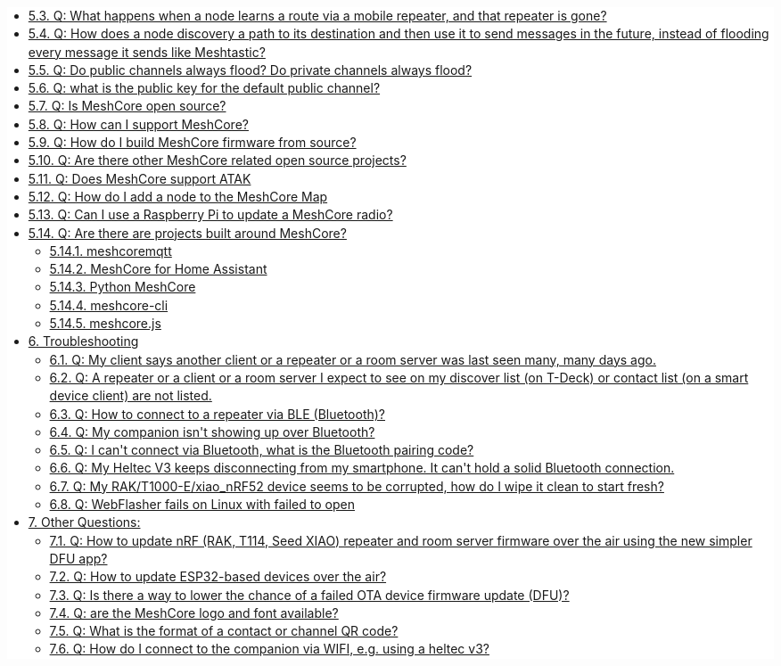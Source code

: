   - [5.3. Q: What happens when a node learns a route via a mobile repeater, and that repeater is gone?](#53-q-what-happens-when-a-node-learns-a-route-via-a-mobile-repeater-and-that-repeater-is-gone)
  - [5.4. Q: How does a node discovery a path to its destination and then use it to send messages in the future, instead of flooding every message it sends like Meshtastic?](#54-q-how-does-a-node-discovery-a-path-to-its-destination-and-then-use-it-to-send-messages-in-the-future-instead-of-flooding-every-message-it-sends-like-meshtastic)
  - [5.5. Q: Do public channels always flood? Do private channels always flood?](#55-q-do-public-channels-always-flood-do-private-channels-always-flood)
  - [5.6. Q: what is the public key for the default public channel?](#56-q-what-is-the-public-key-for-the-default-public-channel)
  - [5.7. Q: Is MeshCore open source?](#57-q-is-meshcore-open-source)
  - [5.8. Q: How can I support MeshCore?](#58-q-how-can-i-support-meshcore)
  - [5.9. Q: How do I build MeshCore firmware from source?](#59-q-how-do-i-build-meshcore-firmware-from-source)
  - [5.10. Q: Are there other MeshCore related open source projects?](#510-q-are-there-other-meshcore-related-open-source-projects)
  - [5.11. Q: Does MeshCore support ATAK](#511-q-does-meshcore-support-atak)
  - [5.12. Q: How do I add a node to the MeshCore Map](#512-q-how-do-i-add-a-node-to-the-meshcore-map)
  - [5.13. Q: Can I use a Raspberry Pi to update a MeshCore radio?](#513-q-can-i-use-a-raspberry-pi-to-update-a-meshcore-radio)
  - [5.14. Q: Are there are projects built around MeshCore?](#514-q-are-there-are-projects-built-around-meshcore)
    - [5.14.1. meshcoremqtt](#5141-meshcoremqtt)
    - [5.14.2. MeshCore for Home Assistant](#5142-meshcore-for-home-assistant)
    - [5.14.3. Python MeshCore](#5143-python-meshcore)
    - [5.14.4. meshcore-cli](#5144-meshcore-cli)
    - [5.14.5. meshcore.js](#5145-meshcorejs)
- [6. Troubleshooting](#6-troubleshooting)
  - [6.1. Q: My client says another client or a repeater or a room server was last seen many, many days ago.](#61-q-my-client-says-another-client-or-a-repeater-or-a-room-server-was-last-seen-many-many-days-ago)
  - [6.2. Q: A repeater or a client or a room server I expect to see on my discover list (on T-Deck) or contact list (on a smart device client) are not listed.](#62-q-a-repeater-or-a-client-or-a-room-server-i-expect-to-see-on-my-discover-list-on-t-deck-or-contact-list-on-a-smart-device-client-are-not-listed)
  - [6.3. Q: How to connect to a repeater via BLE (Bluetooth)?](#63-q-how-to-connect-to-a-repeater-via-ble-bluetooth)
  - [6.4. Q: My companion isn't showing up over Bluetooth?](#64-q-my-companion-isnt-showing-up-over-bluetooth)
  - [6.5. Q: I can't connect via Bluetooth, what is the Bluetooth pairing code?](#64-q-i-cant-connect-via-bluetooth-what-is-the-bluetooth-pairing-code)
  - [6.6. Q: My Heltec V3 keeps disconnecting from my smartphone.  It can't hold a solid Bluetooth connection.](#65-q-my-heltec-v3-keeps-disconnecting-from-my-smartphone--it-cant-hold-a-solid-bluetooth-connection)
  - [6.7. Q: My RAK/T1000-E/xiao\_nRF52 device seems to be corrupted, how do I wipe it clean to start fresh?](#66-q-my-rakt1000-exiao_nrf52-device-seems-to-be-corrupted-how-do-i-wipe-it-clean-to-start-fresh)
  - [6.8. Q: WebFlasher fails on Linux with failed to open](#67-q-webflasher-fails-on-linux-with-failed-to-open)
- [7. Other Questions:](#7-other-questions)
  - [7.1. Q: How to update nRF (RAK, T114, Seed XIAO) repeater and room server firmware over the air using the new simpler DFU app?](#71-q-how-to-update-nrf-rak-t114-seed-xiao-repeater-and-room-server-firmware-over-the-air-using-the-new-simpler-dfu-app)
  - [7.2. Q: How to update ESP32-based devices over the air?](#72-q-how-to-update-esp32-based-devices-over-the-air)
  - [7.3. Q: Is there a way to lower the chance of a failed OTA device firmware update (DFU)?](#73-q-is-there-a-way-to-lower-the-chance-of-a-failed-ota-device-firmware-update-dfu)
  - [7.4. Q: are the MeshCore logo and font available?](#74-q-are-the-meshcore-logo-and-font-available)
  - [7.5. Q: What is the format of a contact or channel QR code?](#75-q-what-is-the-format-of-a-contact-or-channel-qr-code)
  - [7.6. Q: How do I connect to the companion via WIFI, e.g. using a heltec v3?](#76-q-how-do-i-connect-to-the-comnpanion-via-wifi-eg-using-a-heltec-v3)